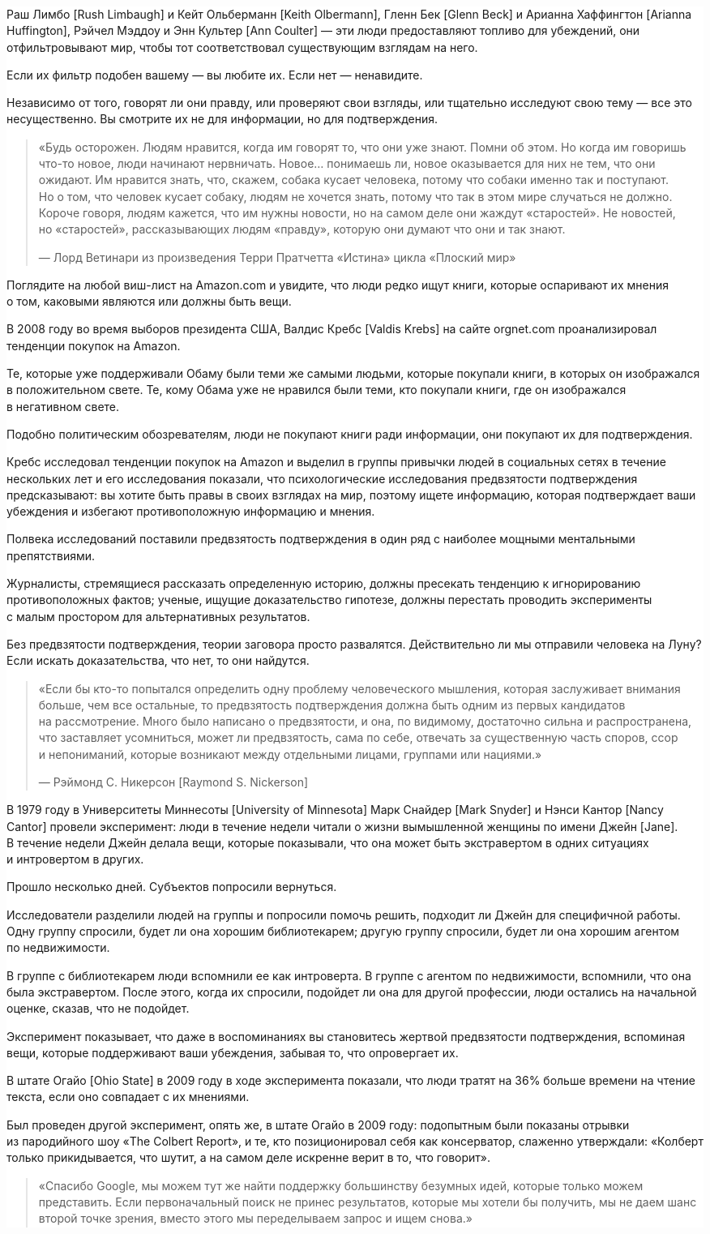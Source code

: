 <p>Раш Лимбо [Rush Limbaugh] и Кейт Ольберманн [Keith Olbermann], Гленн Бек [Glenn Beck] и Арианна Хаффингтон [Arianna Huffington], Рэйчел Мэддоу и Энн Культер [Ann Coulter] — эти люди предоставляют топливо для убеждений, они отфильтровывают мир, чтобы тот соответствовал существующим взглядам на него.</p>
<p>Если их фильтр подобен вашему — вы любите их. Если нет — ненавидите.</p>
<p>Независимо от того, говорят ли они правду, или проверяют свои взгляды, или тщательно исследуют свою тему — все это несущественно. Вы смотрите их не для информации, но для подтверждения.</p>
<blockquote><p>«Будь осторожен. Людям нравится, когда им говорят то, что они уже знают. Помни об этом. Но когда им говоришь что-то новое, люди начинают нервничать. Новое… понимаешь ли, новое оказывается для них не тем, что они ожидают. Им нравится знать, что, скажем, собака кусает человека, потому что собаки именно так и поступают. Но о том, что человек кусает собаку, людям не хочется знать, потому что так в этом мире случаться не должно. Короче говоря, людям кажется, что им нужны новости, но на самом деле они жаждут «старостей». Не новостей, но «старостей», рассказывающих людям «правду», которую они думают что они и так знают.</p>
<p>— Лорд Ветинари из произведения Терри Пратчетта «Истина» цикла «Плоский мир»</p></blockquote>
<p>Поглядите на любой виш-лист на Amazon.com и увидите, что люди редко ищут книги, которые оспаривают их мнения о том, каковыми являются или должны быть вещи.</p>
<p>В 2008 году во время выборов президента США, Валдис Кребс [Valdis Krebs] на сайте orgnet.com проанализировал тенденции покупок на Amazon.</p>
<p>Те, которые уже поддерживали Обаму были теми же самыми людьми, которые покупали книги, в которых он изображался в положительном свете. Те, кому Обама уже не нравился были теми, кто покупали книги, где он изображался в негативном свете.</p>
<p>Подобно политическим обозревателям, люди не покупают книги ради информации, они покупают их для подтверждения.</p>
<p>Кребс исследовал тенденции покупок на Amazon и выделил в группы привычки людей в социальных сетях в течение нескольких лет и его исследования показали, что психологические исследования предвзятости подтверждения предсказывают: вы хотите быть правы в своих взглядах на мир, поэтому ищете информацию, которая подтверждает ваши убеждения и избегают противоположную информацию и мнения.</p>
<p>Полвека исследований поставили предвзятость подтверждения в один ряд с наиболее мощными ментальными препятствиями.</p>
<p>Журналисты, стремящиеся рассказать определенную историю, должны пресекать тенденцию к игнорированию противоположных фактов; ученые, ищущие доказательство гипотезе, должны перестать проводить эксперименты с малым простором для альтернативных результатов.</p>
<p>Без предвзятости подтверждения, теории заговора просто развалятся. Действительно ли мы отправили человека на Луну? Если искать доказательства, что нет, то они найдутся.</p>
<blockquote><p>«Если бы кто-то попытался определить одну проблему человеческого мышления, которая заслуживает внимания больше, чем все остальные, то предвзятость подтверждения должна быть одним из первых кандидатов на рассмотрение. Много было написано о предвзятости, и она, по видимому, достаточно сильна и распространена, что заставляет усомниться, может ли предвзятость, сама по себе, отвечать за существенную часть споров, ссор и непониманий, которые возникают между отдельными лицами, группами или нациями.»</p>
<p>— Рэймонд С. Никерсон [Raymond S. Nickerson]</p></blockquote>
<p>В 1979 году в Университеты Миннесоты [University of Minnesota] Марк Снайдер [Mark Snyder] и Нэнси Кантор [Nancy Cantor] провели эксперимент: люди в течение недели читали о жизни вымышленной женщины по имени Джейн [Jane]. В течение недели Джейн делала вещи, которые показывали, что она может быть экстравертом в одних ситуациях и интровертом в других.</p>
<p>Прошло несколько дней. Субъектов попросили вернуться.</p>
<p>Исследователи разделили людей на группы и попросили помочь решить, подходит ли Джейн для специфичной работы. Одну группу спросили, будет ли она хорошим библиотекарем; другую группу спросили, будет ли она хорошим агентом по недвижимости.</p>
<p>В группе с библиотекарем люди вспомнили ее как интроверта. В группе с агентом по недвижимости, вспомнили, что она была экстравертом. После этого, когда их спросили, подойдет ли она для другой профессии, люди остались на начальной оценке, сказав, что не подойдет.</p>
<p>Эксперимент показывает, что даже в воспоминаниях вы становитесь жертвой предвзятости подтверждения, вспоминая вещи, которые поддерживают ваши убеждения, забывая то, что опровергает их.</p>
<p>В штате Огайо [Ohio State] в 2009 году в ходе эксперимента показали, что люди тратят на 36% больше времени на чтение текста, если оно совпадает с их мнениями.</p>
<p>Был проведен другой эксперимент, опять же, в штате Огайо в 2009 году: подопытным были показаны отрывки из пародийного шоу «The Colbert Report», и те, кто позиционировал себя как консерватор, слаженно утверждали: «Колберт только прикидывается, что шутит, а на самом деле искренне верит в то, что говорит».</p>
<blockquote><p>«Спасибо Google, мы можем тут же найти поддержку большинству безумных идей, которые только можем представить. Если первоначальный поиск не принес результатов, которые мы хотели бы получить, мы не даем шанс второй точке зрения, вместо этого мы переделываем запрос и ищем снова.»</p>
